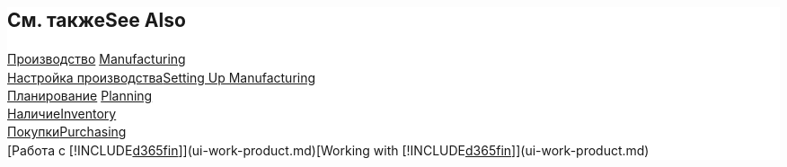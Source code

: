 ## <a name="see-also"></a><span data-ttu-id="2a46d-180">См. также</span><span class="sxs-lookup"><span data-stu-id="2a46d-180">See Also</span></span>  
<span data-ttu-id="2a46d-181">[Производство](production-manage-manufacturing.md)  </span><span class="sxs-lookup"><span data-stu-id="2a46d-181">[Manufacturing](production-manage-manufacturing.md)  </span></span>  
[<span data-ttu-id="2a46d-182">Настройка производства</span><span class="sxs-lookup"><span data-stu-id="2a46d-182">Setting Up Manufacturing</span></span>](production-configure-production-processes.md)  
<span data-ttu-id="2a46d-183">[Планирование](production-planning.md)    </span><span class="sxs-lookup"><span data-stu-id="2a46d-183">[Planning](production-planning.md)    </span></span>  
[<span data-ttu-id="2a46d-184">Наличие</span><span class="sxs-lookup"><span data-stu-id="2a46d-184">Inventory</span></span>](inventory-manage-inventory.md)  
[<span data-ttu-id="2a46d-185">Покупки</span><span class="sxs-lookup"><span data-stu-id="2a46d-185">Purchasing</span></span>](purchasing-manage-purchasing.md)  
<span data-ttu-id="2a46d-186">[Работа с [!INCLUDE[d365fin](includes/d365fin_md.md)]](ui-work-product.md)</span><span class="sxs-lookup"><span data-stu-id="2a46d-186">[Working with [!INCLUDE[d365fin](includes/d365fin_md.md)]](ui-work-product.md)</span></span>

